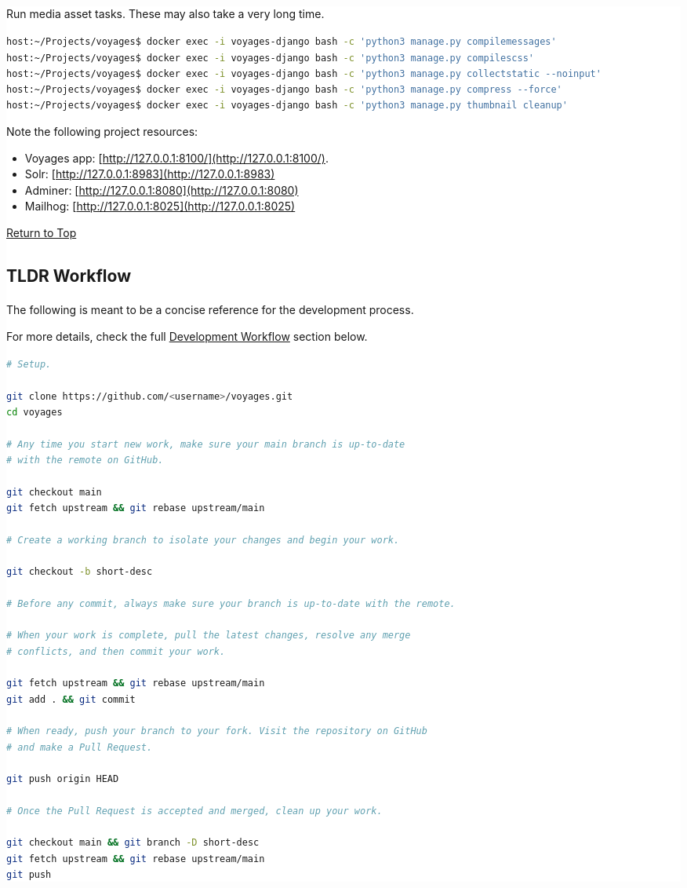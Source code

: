 Run media asset tasks. These may also take a very long time.

```bash
host:~/Projects/voyages$ docker exec -i voyages-django bash -c 'python3 manage.py compilemessages'
host:~/Projects/voyages$ docker exec -i voyages-django bash -c 'python3 manage.py compilescss'
host:~/Projects/voyages$ docker exec -i voyages-django bash -c 'python3 manage.py collectstatic --noinput'
host:~/Projects/voyages$ docker exec -i voyages-django bash -c 'python3 manage.py compress --force'
host:~/Projects/voyages$ docker exec -i voyages-django bash -c 'python3 manage.py thumbnail cleanup'
```

Note the following project resources:

* Voyages app: [http://127.0.0.1:8100/](http://127.0.0.1:8100/).
* Solr: [http://127.0.0.1:8983](http://127.0.0.1:8983)
* Adminer: [http://127.0.0.1:8080](http://127.0.0.1:8080)
* Mailhog: [http://127.0.0.1:8025](http://127.0.0.1:8025)

[Return to Top](#table-of-contents)

## TLDR Workflow

The following is meant to be a concise reference for the development process.

For more details, check the full [Development Workflow](#development-workflow) section below.

```bash
# Setup.

git clone https://github.com/<username>/voyages.git
cd voyages

# Any time you start new work, make sure your main branch is up-to-date
# with the remote on GitHub.

git checkout main
git fetch upstream && git rebase upstream/main

# Create a working branch to isolate your changes and begin your work.

git checkout -b short-desc

# Before any commit, always make sure your branch is up-to-date with the remote.

# When your work is complete, pull the latest changes, resolve any merge
# conflicts, and then commit your work.

git fetch upstream && git rebase upstream/main
git add . && git commit

# When ready, push your branch to your fork. Visit the repository on GitHub
# and make a Pull Request.

git push origin HEAD

# Once the Pull Request is accepted and merged, clean up your work.

git checkout main && git branch -D short-desc
git fetch upstream && git rebase upstream/main
git push
```
